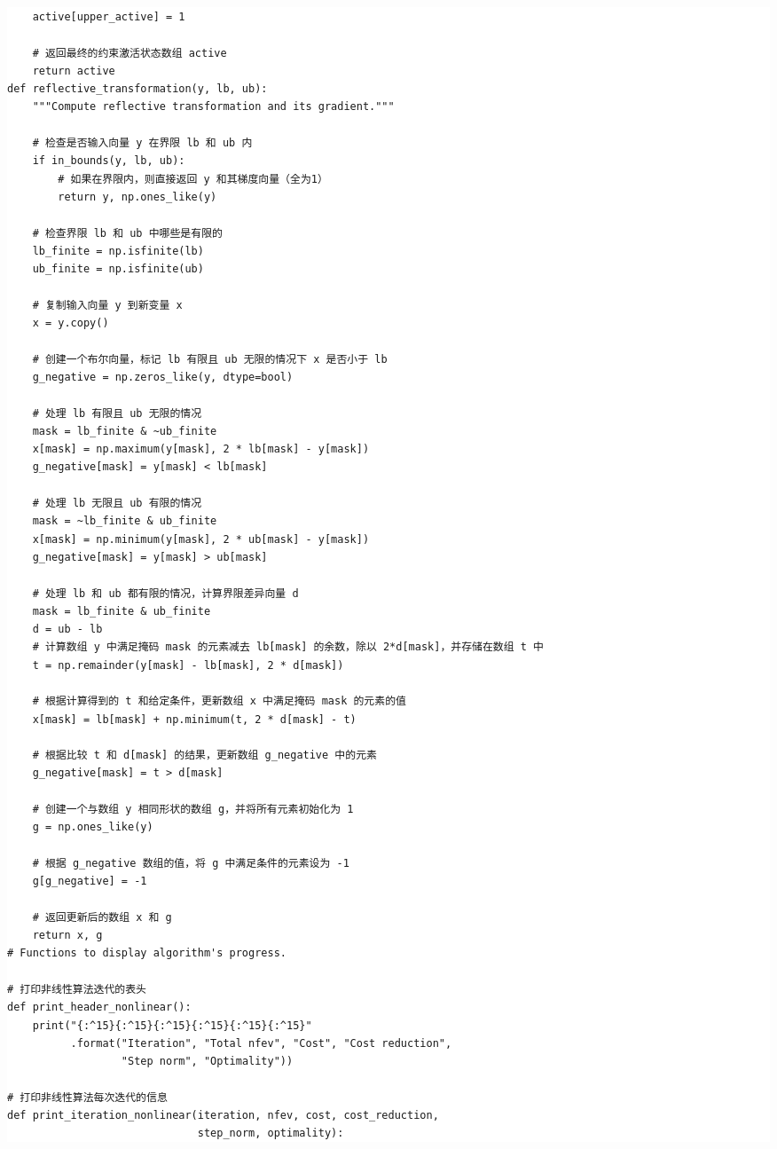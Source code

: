 ```
    active[upper_active] = 1
    
    # 返回最终的约束激活状态数组 active
    return active
def reflective_transformation(y, lb, ub):
    """Compute reflective transformation and its gradient."""

    # 检查是否输入向量 y 在界限 lb 和 ub 内
    if in_bounds(y, lb, ub):
        # 如果在界限内，则直接返回 y 和其梯度向量（全为1）
        return y, np.ones_like(y)

    # 检查界限 lb 和 ub 中哪些是有限的
    lb_finite = np.isfinite(lb)
    ub_finite = np.isfinite(ub)

    # 复制输入向量 y 到新变量 x
    x = y.copy()

    # 创建一个布尔向量，标记 lb 有限且 ub 无限的情况下 x 是否小于 lb
    g_negative = np.zeros_like(y, dtype=bool)

    # 处理 lb 有限且 ub 无限的情况
    mask = lb_finite & ~ub_finite
    x[mask] = np.maximum(y[mask], 2 * lb[mask] - y[mask])
    g_negative[mask] = y[mask] < lb[mask]

    # 处理 lb 无限且 ub 有限的情况
    mask = ~lb_finite & ub_finite
    x[mask] = np.minimum(y[mask], 2 * ub[mask] - y[mask])
    g_negative[mask] = y[mask] > ub[mask]

    # 处理 lb 和 ub 都有限的情况，计算界限差异向量 d
    mask = lb_finite & ub_finite
    d = ub - lb
    # 计算数组 y 中满足掩码 mask 的元素减去 lb[mask] 的余数，除以 2*d[mask]，并存储在数组 t 中
    t = np.remainder(y[mask] - lb[mask], 2 * d[mask])
    
    # 根据计算得到的 t 和给定条件，更新数组 x 中满足掩码 mask 的元素的值
    x[mask] = lb[mask] + np.minimum(t, 2 * d[mask] - t)
    
    # 根据比较 t 和 d[mask] 的结果，更新数组 g_negative 中的元素
    g_negative[mask] = t > d[mask]
    
    # 创建一个与数组 y 相同形状的数组 g，并将所有元素初始化为 1
    g = np.ones_like(y)
    
    # 根据 g_negative 数组的值，将 g 中满足条件的元素设为 -1
    g[g_negative] = -1
    
    # 返回更新后的数组 x 和 g
    return x, g
# Functions to display algorithm's progress.

# 打印非线性算法迭代的表头
def print_header_nonlinear():
    print("{:^15}{:^15}{:^15}{:^15}{:^15}{:^15}"
          .format("Iteration", "Total nfev", "Cost", "Cost reduction",
                  "Step norm", "Optimality"))

# 打印非线性算法每次迭代的信息
def print_iteration_nonlinear(iteration, nfev, cost, cost_reduction,
                              step_norm, optimality):
```